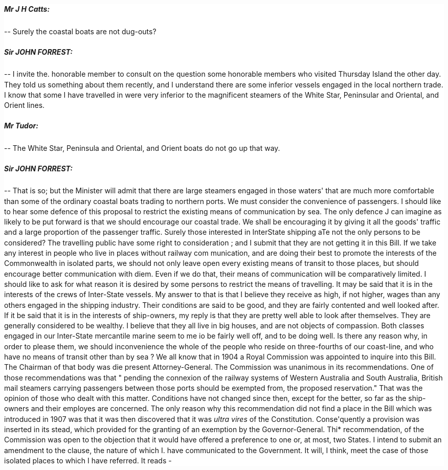 ##### Mr J H Catts:

--  Surely the coastal boats are not dug-outs? 

##### Sir JOHN FORREST:

-- I invite the. honorable member to consult on the question some honorable members who visited Thursday Island the other day. They told us something about them recently, and I understand there are some inferior vessels engaged in the local northern trade. I know that some I have travelled in were very inferior to the magnificent steamers of the White Star, Peninsular and Oriental, and Orient lines. 

##### Mr Tudor:

--  The White Star, Peninsula and Oriental, and Orient boats do not go up that way. 

##### Sir JOHN FORREST:

-- That is so; but the Minister will admit that there are large steamers engaged in those waters' that are much more comfortable than some of the ordinary coastal boats trading to northern ports. We must consider the convenience of passengers. I should like to hear some defence of this proposal to restrict the existing means of communication by sea. The only defence J can imagine as likely to be put forward is that we should encourage our coastal trade. We shall be encouraging it by giving it all the goods' traffic and a large proportion of the passenger traffic. Surely those interested in InterState shipping  aTe  not the only persons to be considered? The travelling public have some right to consideration ; and I submit that they are not getting it in this Bill. If we take any interest in people who live in places without railway com munication, and are doing their best to promote the interests of the Commonwealth in isolated parts, we should not only leave open every existing means of transit to those places, but should encourage better communication with diem. Even if we do that, their means of communication will be comparatively limited. I should like to ask for what reason it is desired by some persons to restrict the means of travelling. It may be said that it is in the interests of the crews of Inter-State vessels. My answer to that is that I believe they receive as high, if not higher, wages than any others engaged in the shipping industry. Their conditions are said to be good, and they are fairly contented and well looked after. If it be said that it is in the interests of ship-owners, my reply is that they are pretty well able to look after themselves. They are generally considered to be wealthy. I believe that they all live in big houses, and are not objects of compassion. Both classes engaged in our Inter-State mercantile marine seem to me io be fairly well off, and to be doing well. Is there any reason why, in order to please them, we should inconvenience the whole of the people who reside on three-fourths of our coast-line, and who have no means of transit other than by sea ? We all know that in 1904 a Royal Commission was appointed to inquire into this Bill. The  Chairman  of that body was die present Attorney-General. The Commission was unanimous in its recommendations. One of those recommendations was that " pending the connexion of the railway systems of Western  Australia  and South Australia, British mail steamers carrying passengers between those ports should be exempted from, the proposed reservation." That was the opinion of those who dealt with this  matter.  Conditions have not changed since then, except for the better, so far as the ship-owners and their employes are concerned. The only reason why this recommendation did not find a place in the Bill which was introduced in 1907 was that it was then discovered that it was  *ultra vires*  of the Constitution. Conse'quently a provision was inserted in its stead, which provided for the granting of an exemption by the Governor-General. Thi* recommendation, of the Commission was open to the objection that it would  have  offered a preference to one or, at most, two States. I intend to submit an amendment to  the  clause, the nature of  which  I. have communicated to the Government. It will, I think, meet the case of those isolated places to which I have referred. It reads - 
